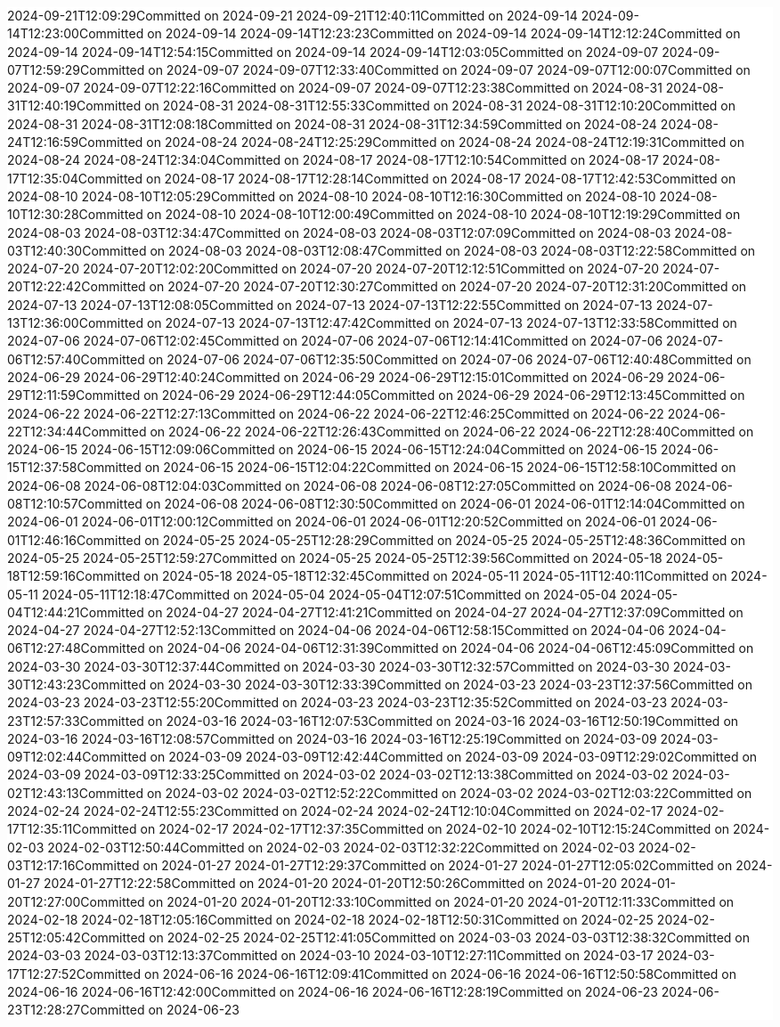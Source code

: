 2024-09-21T12:09:29Committed on 2024-09-21 2024-09-21T12:40:11Committed on 2024-09-14 2024-09-14T12:23:00Committed on 2024-09-14 2024-09-14T12:23:23Committed on 2024-09-14 2024-09-14T12:12:24Committed on 2024-09-14 2024-09-14T12:54:15Committed on 2024-09-14 2024-09-14T12:03:05Committed on 2024-09-07 2024-09-07T12:59:29Committed on 2024-09-07 2024-09-07T12:33:40Committed on 2024-09-07 2024-09-07T12:00:07Committed on 2024-09-07 2024-09-07T12:22:16Committed on 2024-09-07 2024-09-07T12:23:38Committed on 2024-08-31 2024-08-31T12:40:19Committed on 2024-08-31 2024-08-31T12:55:33Committed on 2024-08-31 2024-08-31T12:10:20Committed on 2024-08-31 2024-08-31T12:08:18Committed on 2024-08-31 2024-08-31T12:34:59Committed on 2024-08-24 2024-08-24T12:16:59Committed on 2024-08-24 2024-08-24T12:25:29Committed on 2024-08-24 2024-08-24T12:19:31Committed on 2024-08-24 2024-08-24T12:34:04Committed on 2024-08-17 2024-08-17T12:10:54Committed on 2024-08-17 2024-08-17T12:35:04Committed on 2024-08-17 2024-08-17T12:28:14Committed on 2024-08-17 2024-08-17T12:42:53Committed on 2024-08-10 2024-08-10T12:05:29Committed on 2024-08-10 2024-08-10T12:16:30Committed on 2024-08-10 2024-08-10T12:30:28Committed on 2024-08-10 2024-08-10T12:00:49Committed on 2024-08-10 2024-08-10T12:19:29Committed on 2024-08-03 2024-08-03T12:34:47Committed on 2024-08-03 2024-08-03T12:07:09Committed on 2024-08-03 2024-08-03T12:40:30Committed on 2024-08-03 2024-08-03T12:08:47Committed on 2024-08-03 2024-08-03T12:22:58Committed on 2024-07-20 2024-07-20T12:02:20Committed on 2024-07-20 2024-07-20T12:12:51Committed on 2024-07-20 2024-07-20T12:22:42Committed on 2024-07-20 2024-07-20T12:30:27Committed on 2024-07-20 2024-07-20T12:31:20Committed on 2024-07-13 2024-07-13T12:08:05Committed on 2024-07-13 2024-07-13T12:22:55Committed on 2024-07-13 2024-07-13T12:36:00Committed on 2024-07-13 2024-07-13T12:47:42Committed on 2024-07-13 2024-07-13T12:33:58Committed on 2024-07-06 2024-07-06T12:02:45Committed on 2024-07-06 2024-07-06T12:14:41Committed on 2024-07-06 2024-07-06T12:57:40Committed on 2024-07-06 2024-07-06T12:35:50Committed on 2024-07-06 2024-07-06T12:40:48Committed on 2024-06-29 2024-06-29T12:40:24Committed on 2024-06-29 2024-06-29T12:15:01Committed on 2024-06-29 2024-06-29T12:11:59Committed on 2024-06-29 2024-06-29T12:44:05Committed on 2024-06-29 2024-06-29T12:13:45Committed on 2024-06-22 2024-06-22T12:27:13Committed on 2024-06-22 2024-06-22T12:46:25Committed on 2024-06-22 2024-06-22T12:34:44Committed on 2024-06-22 2024-06-22T12:26:43Committed on 2024-06-22 2024-06-22T12:28:40Committed on 2024-06-15 2024-06-15T12:09:06Committed on 2024-06-15 2024-06-15T12:24:04Committed on 2024-06-15 2024-06-15T12:37:58Committed on 2024-06-15 2024-06-15T12:04:22Committed on 2024-06-15 2024-06-15T12:58:10Committed on 2024-06-08 2024-06-08T12:04:03Committed on 2024-06-08 2024-06-08T12:27:05Committed on 2024-06-08 2024-06-08T12:10:57Committed on 2024-06-08 2024-06-08T12:30:50Committed on 2024-06-01 2024-06-01T12:14:04Committed on 2024-06-01 2024-06-01T12:00:12Committed on 2024-06-01 2024-06-01T12:20:52Committed on 2024-06-01 2024-06-01T12:46:16Committed on 2024-05-25 2024-05-25T12:28:29Committed on 2024-05-25 2024-05-25T12:48:36Committed on 2024-05-25 2024-05-25T12:59:27Committed on 2024-05-25 2024-05-25T12:39:56Committed on 2024-05-18 2024-05-18T12:59:16Committed on 2024-05-18 2024-05-18T12:32:45Committed on 2024-05-11 2024-05-11T12:40:11Committed on 2024-05-11 2024-05-11T12:18:47Committed on 2024-05-04 2024-05-04T12:07:51Committed on 2024-05-04 2024-05-04T12:44:21Committed on 2024-04-27 2024-04-27T12:41:21Committed on 2024-04-27 2024-04-27T12:37:09Committed on 2024-04-27 2024-04-27T12:52:13Committed on 2024-04-06 2024-04-06T12:58:15Committed on 2024-04-06 2024-04-06T12:27:48Committed on 2024-04-06 2024-04-06T12:31:39Committed on 2024-04-06 2024-04-06T12:45:09Committed on 2024-03-30 2024-03-30T12:37:44Committed on 2024-03-30 2024-03-30T12:32:57Committed on 2024-03-30 2024-03-30T12:43:23Committed on 2024-03-30 2024-03-30T12:33:39Committed on 2024-03-23 2024-03-23T12:37:56Committed on 2024-03-23 2024-03-23T12:55:20Committed on 2024-03-23 2024-03-23T12:35:52Committed on 2024-03-23 2024-03-23T12:57:33Committed on 2024-03-16 2024-03-16T12:07:53Committed on 2024-03-16 2024-03-16T12:50:19Committed on 2024-03-16 2024-03-16T12:08:57Committed on 2024-03-16 2024-03-16T12:25:19Committed on 2024-03-09 2024-03-09T12:02:44Committed on 2024-03-09 2024-03-09T12:42:44Committed on 2024-03-09 2024-03-09T12:29:02Committed on 2024-03-09 2024-03-09T12:33:25Committed on 2024-03-02 2024-03-02T12:13:38Committed on 2024-03-02 2024-03-02T12:43:13Committed on 2024-03-02 2024-03-02T12:52:22Committed on 2024-03-02 2024-03-02T12:03:22Committed on 2024-02-24 2024-02-24T12:55:23Committed on 2024-02-24 2024-02-24T12:10:04Committed on 2024-02-17 2024-02-17T12:35:11Committed on 2024-02-17 2024-02-17T12:37:35Committed on 2024-02-10 2024-02-10T12:15:24Committed on 2024-02-03 2024-02-03T12:50:44Committed on 2024-02-03 2024-02-03T12:32:22Committed on 2024-02-03 2024-02-03T12:17:16Committed on 2024-01-27 2024-01-27T12:29:37Committed on 2024-01-27 2024-01-27T12:05:02Committed on 2024-01-27 2024-01-27T12:22:58Committed on 2024-01-20 2024-01-20T12:50:26Committed on 2024-01-20 2024-01-20T12:27:00Committed on 2024-01-20 2024-01-20T12:33:10Committed on 2024-01-20 2024-01-20T12:11:33Committed on 2024-02-18 2024-02-18T12:05:16Committed on 2024-02-18 2024-02-18T12:50:31Committed on 2024-02-25 2024-02-25T12:05:42Committed on 2024-02-25 2024-02-25T12:41:05Committed on 2024-03-03 2024-03-03T12:38:32Committed on 2024-03-03 2024-03-03T12:13:37Committed on 2024-03-10 2024-03-10T12:27:11Committed on 2024-03-17 2024-03-17T12:27:52Committed on 2024-06-16 2024-06-16T12:09:41Committed on 2024-06-16 2024-06-16T12:50:58Committed on 2024-06-16 2024-06-16T12:42:00Committed on 2024-06-16 2024-06-16T12:28:19Committed on 2024-06-23 2024-06-23T12:28:27Committed on 2024-06-23